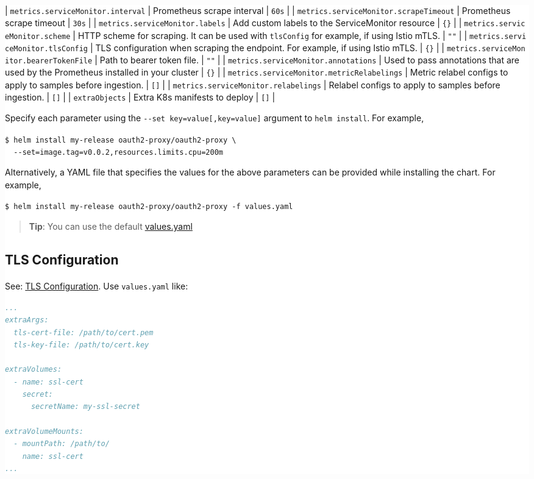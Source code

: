 | `metrics.serviceMonitor.interval`                     | Prometheus scrape interval                                                                                                                                                                                                                                       | `60s`                                                                                                |
| `metrics.serviceMonitor.scrapeTimeout`                | Prometheus scrape timeout                                                                                                                                                                                                                                        | `30s`                                                                                                |
| `metrics.serviceMonitor.labels`                       | Add custom labels to the ServiceMonitor resource                                                                                                                                                                                                                 | `{}`                                                                                                 |
| `metrics.serviceMonitor.scheme`                       | HTTP scheme for scraping. It can be used with `tlsConfig` for example, if using Istio mTLS.                                                                                                                                                                      | `""`                                                                                                 |
| `metrics.serviceMonitor.tlsConfig`                    | TLS configuration when scraping the endpoint. For example, if using Istio mTLS.                                                                                                                                                                                  | `{}`                                                                                                 |
| `metrics.serviceMonitor.bearerTokenFile`              | Path to bearer token file.                                                                                                                                                                                                                                       | `""`                                                                                                 |
| `metrics.serviceMonitor.annotations`                  | Used to pass annotations that are used by the Prometheus installed in your cluster                                                                                                                                                                               | `{}`                                                                                                 |
| `metrics.serviceMonitor.metricRelabelings`            | Metric relabel configs to apply to samples before ingestion.                                                                                                                                                                                                     | `[]`                                                                                                 |
| `metrics.serviceMonitor.relabelings`                  | Relabel configs to apply to samples before ingestion.                                                                                                                                                                                                            | `[]`                                                                                                 |
| `extraObjects`                                        | Extra K8s manifests to deploy                                                                                                                                                                                                                                    | `[]`                                                                                                 |

Specify each parameter using the `--set key=value[,key=value]` argument to `helm install`. For example,

```console
$ helm install my-release oauth2-proxy/oauth2-proxy \
  --set=image.tag=v0.0.2,resources.limits.cpu=200m
```

Alternatively, a YAML file that specifies the values for the above parameters can be provided while installing the chart. For example,

```console
$ helm install my-release oauth2-proxy/oauth2-proxy -f values.yaml
```

> **Tip**: You can use the default [values.yaml](values.yaml)

## TLS Configuration

See: [TLS Configuration](https://oauth2-proxy.github.io/oauth2-proxy/configuration/tls/).
Use ```values.yaml``` like:

```yaml
...
extraArgs:
  tls-cert-file: /path/to/cert.pem
  tls-key-file: /path/to/cert.key

extraVolumes:
  - name: ssl-cert
    secret:
      secretName: my-ssl-secret

extraVolumeMounts:
  - mountPath: /path/to/
    name: ssl-cert
...
```
